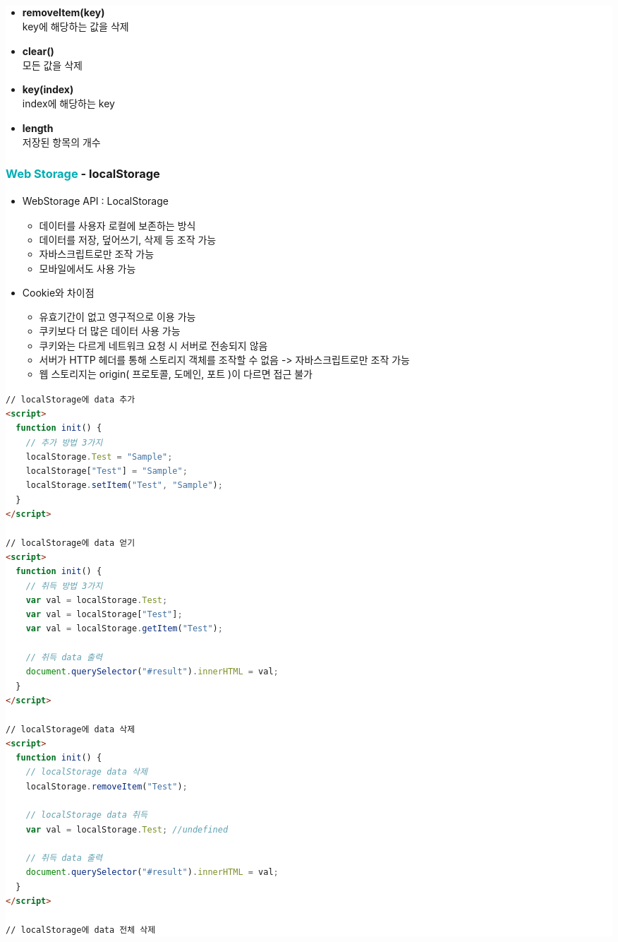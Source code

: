   - <strong>removeItem(key)</strong><br>
    key에 해당하는 값을 삭제

  - <strong>clear()</strong><br>
    모든 값을 삭제

  - <strong>key(index)</strong><br>
    index에 해당하는 key

  - <strong>length</strong><br>
    저장된 항목의 개수

### <a style="color:#00adb5">Web Storage</a> - localStorage

- WebStorage API : LocalStorage

  - 데이터를 사용자 로컬에 보존하는 방식
  - 데이터를 저장, 덮어쓰기, 삭제 등 조작 가능
  - 자바스크립트로만 조작 가능
  - 모바일에서도 사용 가능

- Cookie와 차이점
  - 유효기간이 없고 영구적으로 이용 가능
  - 쿠키보다 더 많은 데이터 사용 가능
  - 쿠키와는 다르게 네트워크 요청 시 서버로 전송되지 않음
  - 서버가 HTTP 헤더를 통해 스토리지 객체를 조작할 수 없음 -> 자바스크립트로만 조작 가능
  - 웹 스토리지는 origin( 프로토콜, 도메인, 포트 )이 다르면 접근 불가

```html
// localStorage에 data 추가
<script>
  function init() {
    // 추가 방법 3가지
    localStorage.Test = "Sample";
    localStorage["Test"] = "Sample";
    localStorage.setItem("Test", "Sample");
  }
</script>

// localStorage에 data 얻기
<script>
  function init() {
    // 취득 방법 3가지
    var val = localStorage.Test;
    var val = localStorage["Test"];
    var val = localStorage.getItem("Test");

    // 취득 data 출력
    document.querySelector("#result").innerHTML = val;
  }
</script>

// localStorage에 data 삭제
<script>
  function init() {
    // localStorage data 삭제
    localStorage.removeItem("Test");

    // localStorage data 취득
    var val = localStorage.Test; //undefined

    // 취득 data 출력
    document.querySelector("#result").innerHTML = val;
  }
</script>

// localStorage에 data 전체 삭제
```